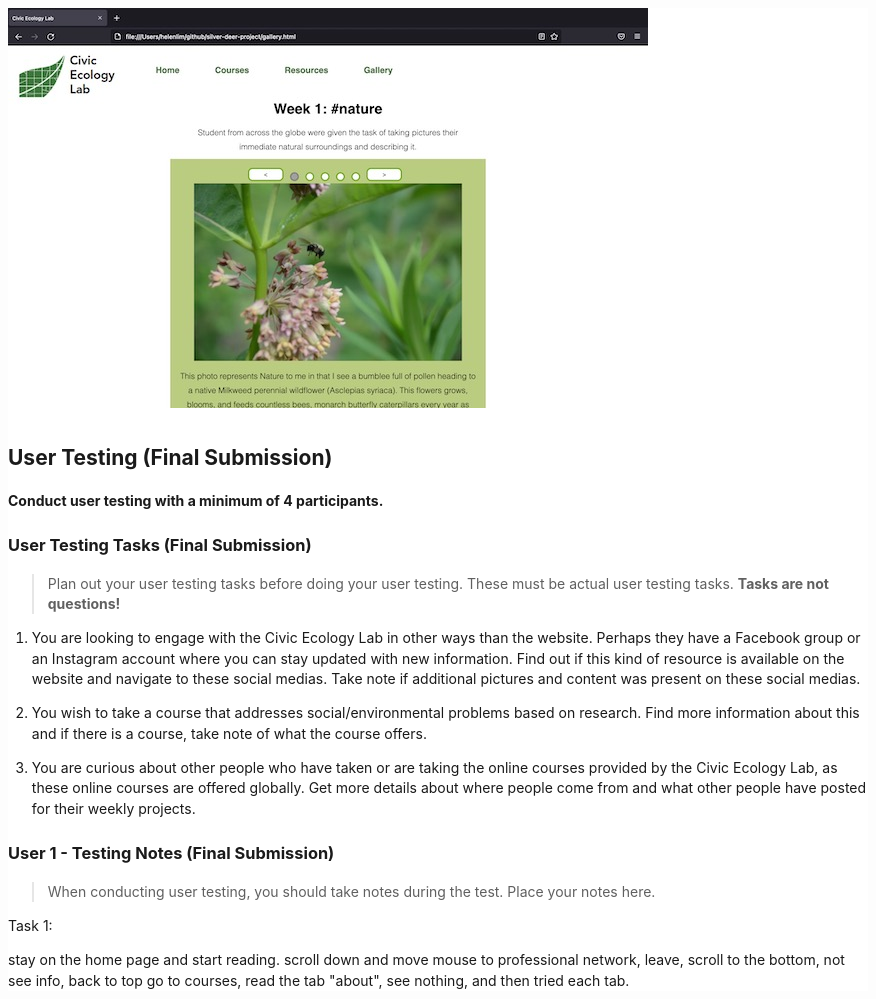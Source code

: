 ![Desktop Gallery Page](desktop-gallery-ss.jpeg)


## User Testing (Final Submission)

**Conduct user testing with a minimum of 4 participants.**

### User Testing Tasks (Final Submission)
> Plan out your user testing tasks before doing your user testing. These must be actual user testing tasks. **Tasks are not questions!**

1. You are looking to engage with the Civic Ecology Lab in other ways than the website. Perhaps they have a Facebook group or an Instagram account where you can stay updated with new information. Find out if this kind of resource is available on the website and navigate to these social medias. Take note if additional pictures and content was present on these social medias.

2. You wish to take a course that addresses social/environmental problems based on research. Find more information about this and if there is a course, take note of what the course offers.

3. You are curious about other people who have taken or are taking the online courses provided by the Civic Ecology Lab, as these online courses are offered globally. Get more details about where people come from and what other people have posted for their weekly projects.


### User 1 - Testing Notes (Final Submission)
> When conducting user testing, you should take notes during the test. Place your notes here.

Task 1:

stay on the home page and start reading.
scroll down and move mouse to professional network, leave, scroll to the bottom, not see info, back to top
go to courses, read the tab "about", see nothing, and then tried each tab.
